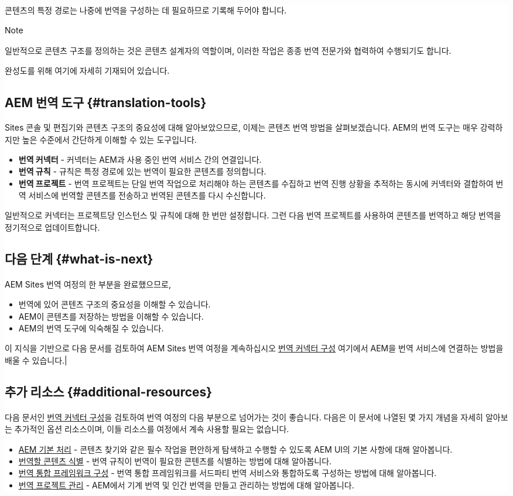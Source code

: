 
콘텐츠의 특정 경로는 나중에 번역을 구성하는 데 필요하므로 기록해 두어야 합니다.

>[!NOTE]
>
>일반적으로 콘텐츠 구조를 정의하는 것은 콘텐츠 설계자의 역할이며, 이러한 작업은 종종 번역 전문가와 협력하여 수행되기도 합니다.
>
>완성도를 위해 여기에 자세히 기재되어 있습니다.

## AEM 번역 도구 {#translation-tools}

Sites 콘솔 및 편집기와 콘텐츠 구조의 중요성에 대해 알아보았으므로, 이제는 콘텐츠 번역 방법을 살펴보겠습니다. AEM의 번역 도구는 매우 강력하지만 높은 수준에서 간단하게 이해할 수 있는 도구입니다.

* **번역 커넥터** - 커넥터는 AEM과 사용 중인 번역 서비스 간의 연결입니다.
* **번역 규칙** - 규칙은 특정 경로에 있는 번역이 필요한 콘텐츠를 정의합니다.
* **번역 프로젝트** - 번역 프로젝트는 단일 번역 작업으로 처리해야 하는 콘텐츠를 수집하고 번역 진행 상황을 추적하는 동시에 커넥터와 결합하여 번역 서비스에 번역할 콘텐츠를 전송하고 번역된 콘텐츠를 다시 수신합니다.

일반적으로 커넥터는 프로젝트당 인스턴스 및 규칙에 대해 한 번만 설정합니다. 그런 다음 번역 프로젝트를 사용하여 콘텐츠를 번역하고 해당 번역을 정기적으로 업데이트합니다.

## 다음 단계 {#what-is-next}

AEM Sites 번역 여정의 한 부분을 완료했으므로,

* 번역에 있어 콘텐츠 구조의 중요성을 이해할 수 있습니다.
* AEM이 콘텐츠를 저장하는 방법을 이해할 수 있습니다.
* AEM의 번역 도구에 익숙해질 수 있습니다.

이 지식을 기반으로 다음 문서를 검토하여 AEM Sites 번역 여정을 계속하십시오 [번역 커넥터 구성](configure-connector.md) 여기에서 AEM을 번역 서비스에 연결하는 방법을 배울 수 있습니다.|

## 추가 리소스 {#additional-resources}

다음 문서인 [번역 커넥터 구성](configure-connector.md)을 검토하여 번역 여정의 다음 부분으로 넘어가는 것이 좋습니다. 다음은 이 문서에 나열된 몇 가지 개념을 자세히 알아보는 추가적인 옵션 리소스이며, 이들 리소스를 여정에서 계속 사용할 필요는 없습니다.

* [AEM 기본 처리](/help/sites-cloud/authoring/getting-started/basic-handling.md) - 콘텐츠 찾기와 같은 필수 작업을 편안하게 탐색하고 수행할 수 있도록 AEM UI의 기본 사항에 대해 알아봅니다.
* [번역할 콘텐츠 식별](/help/sites-cloud/administering/translation/rules.md) - 번역 규칙이 번역이 필요한 콘텐츠를 식별하는 방법에 대해 알아봅니다.
* [번역 통합 프레임워크 구성](/help/sites-cloud/administering/translation/integration-framework.md) - 번역 통합 프레임워크를 서드파티 번역 서비스와 통합하도록 구성하는 방법에 대해 알아봅니다.
* [번역 프로젝트 관리](/help/sites-cloud/administering/translation/managing-projects.md) - AEM에서 기계 번역 및 인간 번역을 만들고 관리하는 방법에 대해 알아봅니다.
